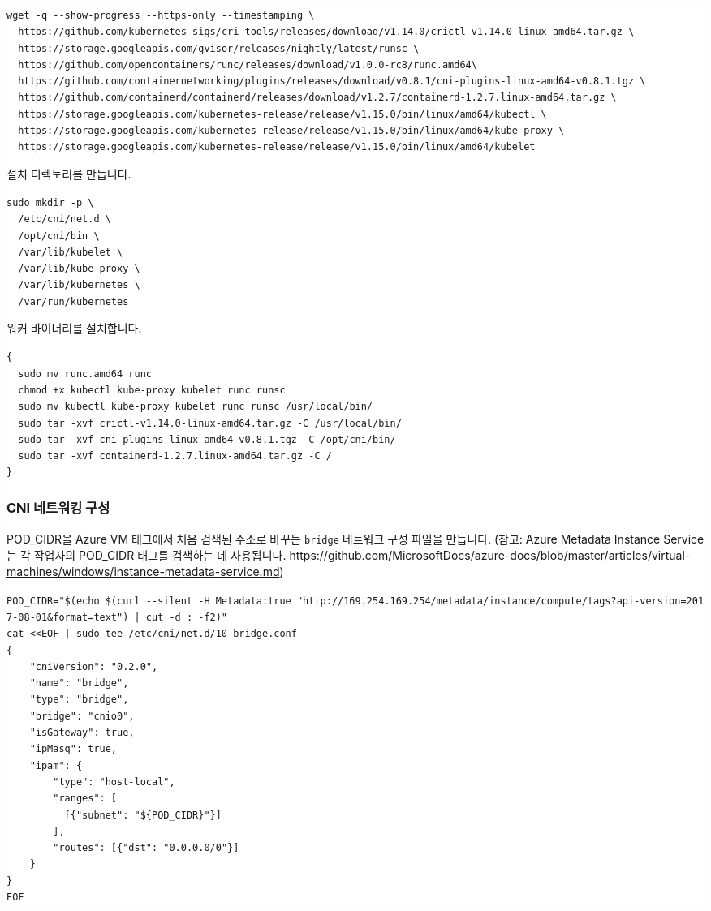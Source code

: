 ```shell
wget -q --show-progress --https-only --timestamping \
  https://github.com/kubernetes-sigs/cri-tools/releases/download/v1.14.0/crictl-v1.14.0-linux-amd64.tar.gz \
  https://storage.googleapis.com/gvisor/releases/nightly/latest/runsc \
  https://github.com/opencontainers/runc/releases/download/v1.0.0-rc8/runc.amd64\
  https://github.com/containernetworking/plugins/releases/download/v0.8.1/cni-plugins-linux-amd64-v0.8.1.tgz \
  https://github.com/containerd/containerd/releases/download/v1.2.7/containerd-1.2.7.linux-amd64.tar.gz \
  https://storage.googleapis.com/kubernetes-release/release/v1.15.0/bin/linux/amd64/kubectl \
  https://storage.googleapis.com/kubernetes-release/release/v1.15.0/bin/linux/amd64/kube-proxy \
  https://storage.googleapis.com/kubernetes-release/release/v1.15.0/bin/linux/amd64/kubelet
```

설치 디렉토리를 만듭니다.

```shell
sudo mkdir -p \
  /etc/cni/net.d \
  /opt/cni/bin \
  /var/lib/kubelet \
  /var/lib/kube-proxy \
  /var/lib/kubernetes \
  /var/run/kubernetes
```

워커 바이너리를 설치합니다.

```shell
{
  sudo mv runc.amd64 runc
  chmod +x kubectl kube-proxy kubelet runc runsc
  sudo mv kubectl kube-proxy kubelet runc runsc /usr/local/bin/
  sudo tar -xvf crictl-v1.14.0-linux-amd64.tar.gz -C /usr/local/bin/
  sudo tar -xvf cni-plugins-linux-amd64-v0.8.1.tgz -C /opt/cni/bin/
  sudo tar -xvf containerd-1.2.7.linux-amd64.tar.gz -C /
}
```

### CNI 네트워킹 구성

POD_CIDR을 Azure VM 태그에서 처음 검색된 주소로 바꾸는 `bridge` 네트워크 구성 파일을 만듭니다. (참고: Azure Metadata Instance Service는 각 작업자의 POD_CIDR 태그를 검색하는 데 사용됩니다. https://github.com/MicrosoftDocs/azure-docs/blob/master/articles/virtual-machines/windows/instance-metadata-service.md)

```shell
POD_CIDR="$(echo $(curl --silent -H Metadata:true "http://169.254.169.254/metadata/instance/compute/tags?api-version=2017-08-01&format=text") | cut -d : -f2)"
cat <<EOF | sudo tee /etc/cni/net.d/10-bridge.conf
{
    "cniVersion": "0.2.0",
    "name": "bridge",
    "type": "bridge",
    "bridge": "cnio0",
    "isGateway": true,
    "ipMasq": true,
    "ipam": {
        "type": "host-local",
        "ranges": [
          [{"subnet": "${POD_CIDR}"}]
        ],
        "routes": [{"dst": "0.0.0.0/0"}]
    }
}
EOF
```
